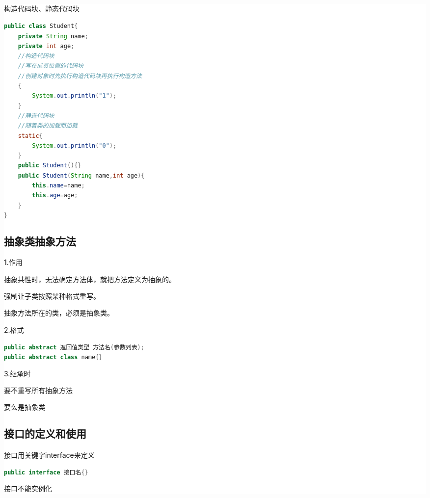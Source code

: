 构造代码块、静态代码块

```java
public class Student{
	private String name;
	private int age;
	//构造代码块
	//写在成员位置的代码块
	//创建对象时先执行构造代码块再执行构造方法
	{
		System.out.println("1");
	}
	//静态代码块
	//随着类的加载而加载
	static{
		System.out.println("0");
	}
	public Student(){}
	public Student(String name,int age){
		this.name=name;
		this.age=age;
	}
}
```

## 抽象类抽象方法

1.作用

抽象共性时，无法确定方法体，就把方法定义为抽象的。

强制让子类按照某种格式重写。

抽象方法所在的类，必须是抽象类。

2.格式

```java
public abstract 返回值类型 方法名(参数列表);
public abstract class name{}
```

3.继承时

要不重写所有抽象方法

要么是抽象类

## 接口的定义和使用

接口用关键字interface来定义

```java
public interface 接口名{}
```

接口不能实例化
